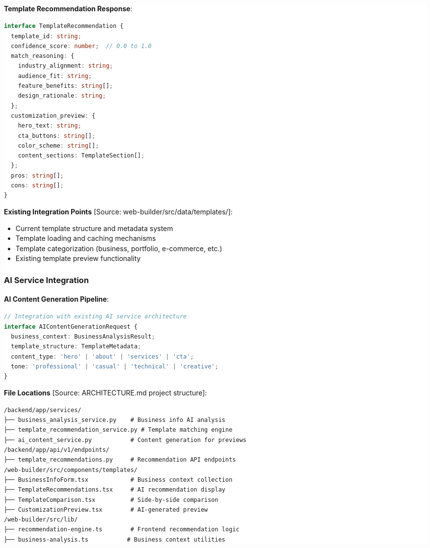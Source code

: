 **Template Recommendation Response**:
```typescript
interface TemplateRecommendation {
  template_id: string;
  confidence_score: number;  // 0.0 to 1.0
  match_reasoning: {
    industry_alignment: string;
    audience_fit: string;
    feature_benefits: string[];
    design_rationale: string;
  };
  customization_preview: {
    hero_text: string;
    cta_buttons: string[];
    color_scheme: string[];
    content_sections: TemplateSection[];
  };
  pros: string[];
  cons: string[];
}
```

**Existing Integration Points** [Source: web-builder/src/data/templates/]:
- Current template structure and metadata system
- Template loading and caching mechanisms
- Template categorization (business, portfolio, e-commerce, etc.)
- Existing template preview functionality

### AI Service Integration

**AI Content Generation Pipeline**:
```typescript
// Integration with existing AI service architecture
interface AIContentGenerationRequest {
  business_context: BusinessAnalysisResult;
  template_structure: TemplateMetadata;
  content_type: 'hero' | 'about' | 'services' | 'cta';
  tone: 'professional' | 'casual' | 'technical' | 'creative';
}
```

**File Locations** [Source: ARCHITECTURE.md project structure]:
```
/backend/app/services/
├── business_analysis_service.py    # Business info AI analysis
├── template_recommendation_service.py # Template matching engine
├── ai_content_service.py           # Content generation for previews
/backend/app/api/v1/endpoints/
├── template_recommendations.py     # Recommendation API endpoints
/web-builder/src/components/templates/
├── BusinessInfoForm.tsx            # Business context collection
├── TemplateRecommendations.tsx     # AI recommendation display
├── TemplateComparison.tsx          # Side-by-side comparison
├── CustomizationPreview.tsx        # AI-generated preview
/web-builder/src/lib/
├── recommendation-engine.ts        # Frontend recommendation logic
├── business-analysis.ts           # Business context utilities
```
